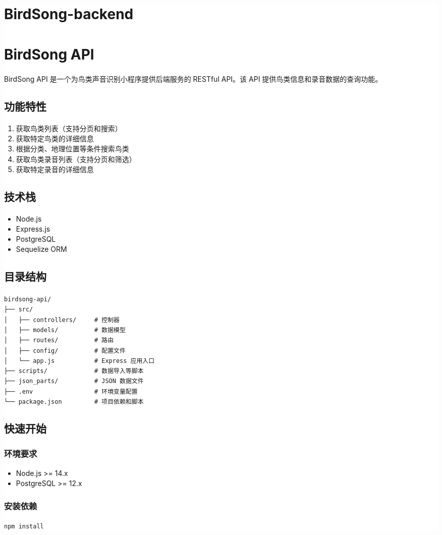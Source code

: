 # BirdSong-backend
# BirdSong API

BirdSong API 是一个为鸟类声音识别小程序提供后端服务的 RESTful API。该 API 提供鸟类信息和录音数据的查询功能。

## 功能特性

1. 获取鸟类列表（支持分页和搜索）
2. 获取特定鸟类的详细信息
3. 根据分类、地理位置等条件搜索鸟类
4. 获取鸟类录音列表（支持分页和筛选）
5. 获取特定录音的详细信息

## 技术栈

- Node.js
- Express.js
- PostgreSQL
- Sequelize ORM

## 目录结构

```
birdsong-api/
├── src/
│   ├── controllers/     # 控制器
│   ├── models/          # 数据模型
│   ├── routes/          # 路由
│   ├── config/          # 配置文件
│   └── app.js           # Express 应用入口
├── scripts/             # 数据导入等脚本
├── json_parts/          # JSON 数据文件
├── .env                 # 环境变量配置
└── package.json         # 项目依赖和脚本
```

## 快速开始

### 环境要求

- Node.js >= 14.x
- PostgreSQL >= 12.x

### 安装依赖

```bash
npm install
```
